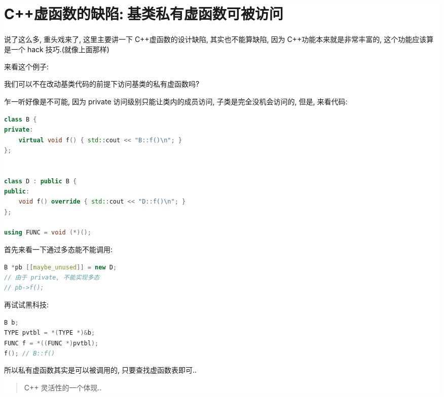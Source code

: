 



# C++虚函数的缺陷: 基类私有虚函数可被访问

说了这么多, 重头戏来了, 这里主要讲一下 C++虚函数的设计缺陷, 其实也不能算缺陷, 因为 C++功能本来就是非常丰富的, 这个功能应该算是一个 hack 技巧.(就像上面那样)

来看这个例子:

我们可以不在改动基类代码的前提下访问基类的私有虚函数吗? 

乍一听好像是不可能, 因为 private 访问级别只能让类内的成员访问, 子类是完全没机会访问的, 但是, 来看代码:

```cpp
class B {
private:
    virtual void f() { std::cout << "B::f()\n"; }
};


class D : public B {
public:
    void f() override { std::cout << "D::f()\n"; }
};

using FUNC = void (*)();
```



首先来看一下通过多态能不能调用:

```cpp
B *pb [[maybe_unused]] = new D;
// 由于 private, 不能实现多态
// pb->f();
```

再试试黑科技: 

```cpp
B b;
TYPE pvtbl = *(TYPE *)&b;
FUNC f = *((FUNC *)pvtbl);
f(); // B::f()
```

所以私有虚函数其实是可以被调用的, 只要查找虚函数表即可..



>   C++ 灵活性的一个体现..
